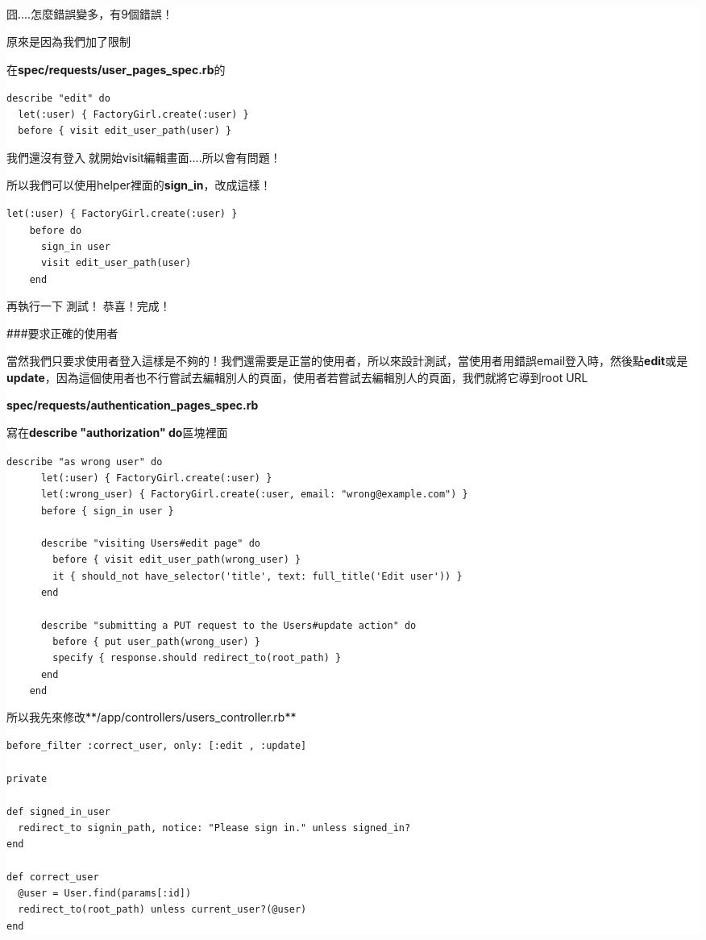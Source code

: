 囧....怎麼錯誤變多，有9個錯誤！

原來是因為我們加了限制

在**spec/requests/user_pages_spec.rb**的

	describe "edit" do
	  let(:user) { FactoryGirl.create(:user) }
	  before { visit edit_user_path(user) }

我們還沒有登入 就開始visit編輯畫面....所以會有問題！

所以我們可以使用helper裡面的**sign_in**，改成這樣！

	let(:user) { FactoryGirl.create(:user) }
	    before do
	      sign_in user
	      visit edit_user_path(user)
	    end
	  
再執行一下 測試！ 恭喜！完成！

###要求正確的使用者

當然我們只要求使用者登入這樣是不夠的！我們還需要是正當的使用者，所以來設計測試，當使用者用錯誤email登入時，然後點**edit**或是**update**，因為這個使用者也不行嘗試去編輯別人的頁面，使用者若嘗試去編輯別人的頁面，我們就將它導到root URL

**spec/requests/authentication_pages_spec.rb**

寫在**describe "authorization" do**區塊裡面

	describe "as wrong user" do
	      let(:user) { FactoryGirl.create(:user) }
	      let(:wrong_user) { FactoryGirl.create(:user, email: "wrong@example.com") }
	      before { sign_in user }
	
	      describe "visiting Users#edit page" do
	        before { visit edit_user_path(wrong_user) }
	        it { should_not have_selector('title', text: full_title('Edit user')) }
	      end
	
	      describe "submitting a PUT request to the Users#update action" do
	        before { put user_path(wrong_user) }
	        specify { response.should redirect_to(root_path) }
	      end
	    end
	    
所以我先來修改**/app/controllers/users_controller.rb**

	before_filter :correct_user, only: [:edit , :update]
	
	private

    def signed_in_user
      redirect_to signin_path, notice: "Please sign in." unless signed_in?
    end

    def correct_user
      @user = User.find(params[:id])
      redirect_to(root_path) unless current_user?(@user)
    end
    